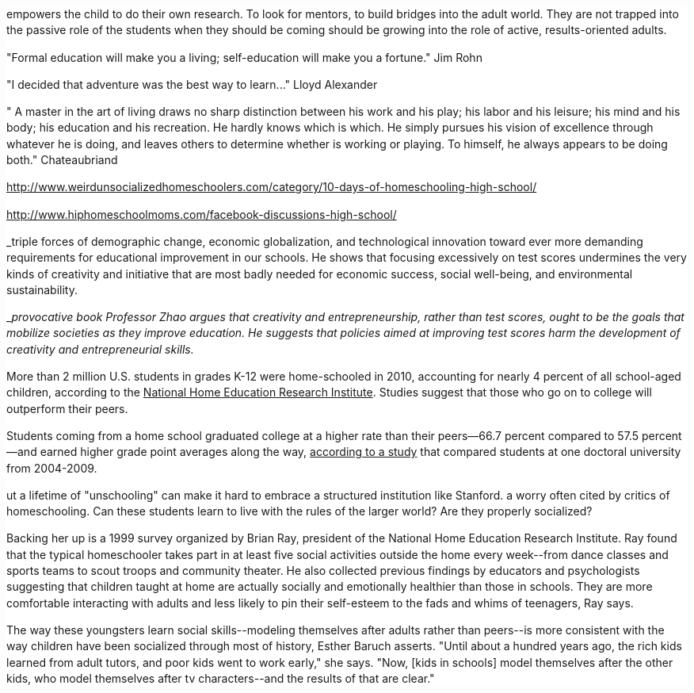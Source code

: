 empowers the child to do their own research. To look for mentors, to build bridges into the adult world. They are not trapped into the passive role of the students when they should be coming should be growing into the role of active, results-oriented adults.  
  
"Formal education will make you a living; self-education will make you a fortune." Jim Rohn  
  
"I decided that adventure was the best way to learn..." Lloyd Alexander  
  
" A master in the art of living draws no sharp distinction between his work and his play; his labor and his leisure; his mind and his body; his education and his recreation. He hardly knows which is which. He simply pursues his vision of excellence through whatever he is doing, and leaves others to determine whether is working or playing. To himself, he always appears to be doing both." Chateaubriand  
  
  
http://www.weirdunsocializedhomeschoolers.com/category/10-days-of-homeschooling-high-school/  
  
http://www.hiphomeschoolmoms.com/facebook-discussions-high-school/  
  
_triple forces of demographic change, economic globalization, and technological innovation toward ever more demanding requirements for educational improvement in our schools. He shows that focusing excessively on test scores undermines the very kinds of creativity and initiative that are most badly needed for economic success, social well-being, and environmental sustainability.  
  
__provocative book Professor Zhao argues that creativity and entrepreneurship, rather than test scores, ought to be the goals that mobilize societies as they improve education. He suggests that policies aimed at improving test scores harm the development of creativity and entrepreneurial skills._  
  
More than 2 million U.S. students in grades K-12 were home-schooled in 2010, accounting for nearly 4 percent of all school-aged children, according to the [National Home Education Research Institute](http://www.nheri.org/). Studies suggest that those who go on to college will outperform their peers.  
  
Students coming from a home school graduated college at a higher rate than their peers­—66.7 percent compared to 57.5 percent—and earned higher grade point averages along the way, [according to a study](http://i.bnet.com/blogs/homeschool.pdf) that compared students at one doctoral university from 2004-2009. 
  
ut a lifetime of "unschooling" can make it hard to embrace a structured institution like Stanford. a worry often cited by critics of homeschooling. Can these students learn to live with the rules of the larger world? Are they properly socialized?  
  

Backing her up is a 1999 survey organized by Brian Ray, president of the National Home Education Research Institute. Ray found that the typical homeschooler takes part in at least five social activities outside the home every week--from dance classes and sports teams to scout troops and community theater. He also collected previous findings by educators and psychologists suggesting that children taught at home are actually socially and emotionally healthier than those in schools. They are more comfortable interacting with adults and less likely to pin their self-esteem to the fads and whims of teenagers, Ray says.

The way these youngsters learn social skills--modeling themselves after adults rather than peers--is more consistent with the way children have been socialized through most of history, Esther Baruch asserts. "Until about a hundred years ago, the rich kids learned from adult tutors, and poor kids went to work early," she says. "Now, \[kids in schools\] model themselves after the other kids, who model themselves after tv characters--and the results of that are clear."

  